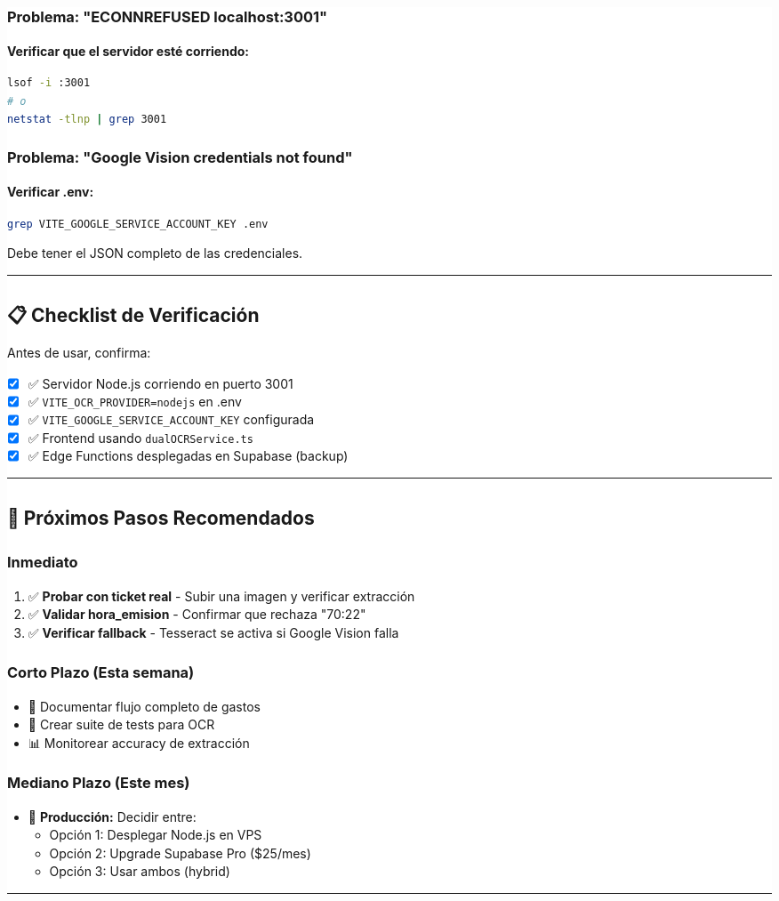 ### Problema: "ECONNREFUSED localhost:3001"

**Verificar que el servidor esté corriendo:**
```bash
lsof -i :3001
# o
netstat -tlnp | grep 3001
```

### Problema: "Google Vision credentials not found"

**Verificar .env:**
```bash
grep VITE_GOOGLE_SERVICE_ACCOUNT_KEY .env
```

Debe tener el JSON completo de las credenciales.

---

## 📋 Checklist de Verificación

Antes de usar, confirma:

- [x] ✅ Servidor Node.js corriendo en puerto 3001
- [x] ✅ `VITE_OCR_PROVIDER=nodejs` en .env
- [x] ✅ `VITE_GOOGLE_SERVICE_ACCOUNT_KEY` configurada
- [x] ✅ Frontend usando `dualOCRService.ts`
- [x] ✅ Edge Functions desplegadas en Supabase (backup)

---

## 🎯 Próximos Pasos Recomendados

### Inmediato
1. ✅ **Probar con ticket real** - Subir una imagen y verificar extracción
2. ✅ **Validar hora_emision** - Confirmar que rechaza "70:22"
3. ✅ **Verificar fallback** - Tesseract se activa si Google Vision falla

### Corto Plazo (Esta semana)
- 📝 Documentar flujo completo de gastos
- 🧪 Crear suite de tests para OCR
- 📊 Monitorear accuracy de extracción

### Mediano Plazo (Este mes)
- 🚀 **Producción:** Decidir entre:
  - Opción 1: Desplegar Node.js en VPS
  - Opción 2: Upgrade Supabase Pro ($25/mes)
  - Opción 3: Usar ambos (hybrid)

---
